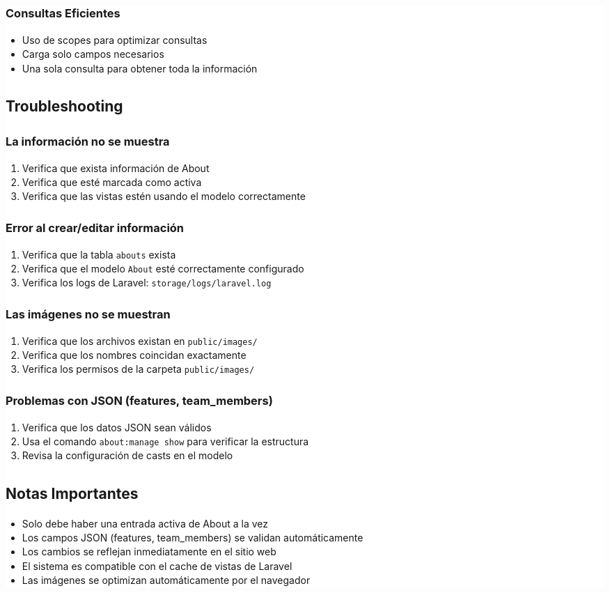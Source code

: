 ### Consultas Eficientes
- Uso de scopes para optimizar consultas
- Carga solo campos necesarios
- Una sola consulta para obtener toda la información

## Troubleshooting

### La información no se muestra
1. Verifica que exista información de About
2. Verifica que esté marcada como activa
3. Verifica que las vistas estén usando el modelo correctamente

### Error al crear/editar información
1. Verifica que la tabla `abouts` exista
2. Verifica que el modelo `About` esté correctamente configurado
3. Verifica los logs de Laravel: `storage/logs/laravel.log`

### Las imágenes no se muestran
1. Verifica que los archivos existan en `public/images/`
2. Verifica que los nombres coincidan exactamente
3. Verifica los permisos de la carpeta `public/images/`

### Problemas con JSON (features, team_members)
1. Verifica que los datos JSON sean válidos
2. Usa el comando `about:manage show` para verificar la estructura
3. Revisa la configuración de casts en el modelo

## Notas Importantes

- Solo debe haber una entrada activa de About a la vez
- Los campos JSON (features, team_members) se validan automáticamente
- Los cambios se reflejan inmediatamente en el sitio web
- El sistema es compatible con el cache de vistas de Laravel
- Las imágenes se optimizan automáticamente por el navegador
